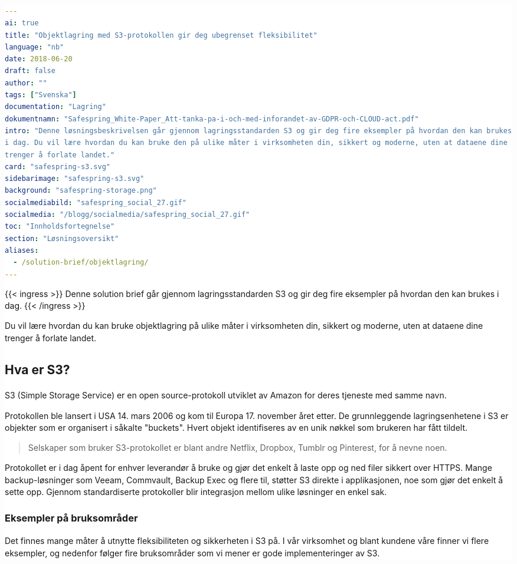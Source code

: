 ```yaml
---
ai: true
title: "Objektlagring med S3-protokollen gir deg ubegrenset fleksibilitet"
language: "nb"
date: 2018-06-20
draft: false
author: ""
tags: ["Svenska"]
documentation: "Lagring"
dokumentnamn: "Safespring_White-Paper_Att-tanka-pa-i-och-med-inforandet-av-GDPR-och-CLOUD-act.pdf"
intro: "Denne løsningsbeskrivelsen går gjennom lagringsstandarden S3 og gir deg fire eksempler på hvordan den kan brukes i dag. Du vil lære hvordan du kan bruke den på ulike måter i virksomheten din, sikkert og moderne, uten at dataene dine trenger å forlate landet."
card: "safespring-s3.svg"
sidebarimage: "safespring-s3.svg"
background: "safespring-storage.png"
socialmediabild: "safespring_social_27.gif"
socialmedia: "/blogg/socialmedia/safespring_social_27.gif"
toc: "Innholdsfortegnelse"
section: "Løsningsoversikt"
aliases:
  - /solution-brief/objektlagring/
---
```

{{< ingress >}}
Denne solution brief går gjennom lagringsstandarden S3 og gir deg fire eksempler på hvordan den kan brukes i dag.
{{< /ingress >}}

Du vil lære hvordan du kan bruke objektlagring på ulike måter i virksomheten din, sikkert og moderne, uten at dataene dine trenger å forlate landet.

## Hva er S3?

S3 (Simple Storage Service) er en open source-protokoll utviklet av Amazon for deres tjeneste med samme navn.

Protokollen ble lansert i USA 14. mars 2006 og kom til Europa 17. november året etter. De grunnleggende lagringsenhetene i S3 er objekter som er organisert i såkalte "buckets". Hvert objekt identifiseres av en unik nøkkel som brukeren har fått tildelt.

> Selskaper som bruker S3-protokollet er blant andre Netflix, Dropbox, Tumblr og Pinterest, for å nevne noen.

Protokollet er i dag åpent for enhver leverandør å bruke og gjør det enkelt å laste opp og ned filer sikkert over HTTPS. Mange backup-løsninger som Veeam, Commvault, Backup Exec og flere til, støtter S3 direkte i applikasjonen, noe som gjør det enkelt å sette opp. Gjennom standardiserte protokoller blir integrasjon mellom ulike løsninger en enkel sak.

### Eksempler på bruksområder

Det finnes mange måter å utnytte fleksibiliteten og sikkerheten i S3 på. I vår virksomhet og blant kundene våre finner vi flere eksempler, og nedenfor følger fire bruksområder som vi mener er gode implementeringer av S3.
